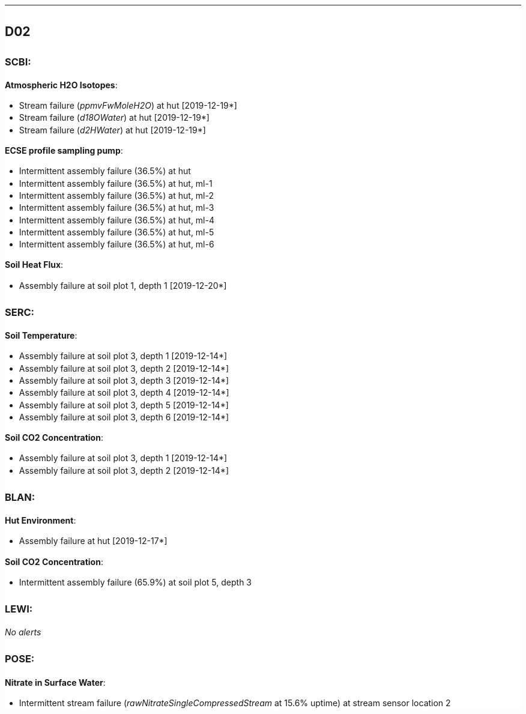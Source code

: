 ***
## D02

### SCBI:

**Atmospheric H2O Isotopes**:
 - Stream failure (_ppmvFwMoleH2O_) at hut [2019-12-19*]
 - Stream failure (_d18OWater_) at hut [2019-12-19*]
 - Stream failure (_d2HWater_) at hut [2019-12-19*]

**ECSE profile sampling pump**:
 - Intermittent assembly failure (36.5%) at hut
 - Intermittent assembly failure (36.5%) at hut, ml-1
 - Intermittent assembly failure (36.5%) at hut, ml-2
 - Intermittent assembly failure (36.5%) at hut, ml-3
 - Intermittent assembly failure (36.5%) at hut, ml-4
 - Intermittent assembly failure (36.5%) at hut, ml-5
 - Intermittent assembly failure (36.5%) at hut, ml-6

**Soil Heat Flux**:
 - Assembly failure at soil plot 1, depth 1 [2019-12-20*]

### SERC:

**Soil Temperature**:
 - Assembly failure at soil plot 3, depth 1 [2019-12-14*]
 - Assembly failure at soil plot 3, depth 2 [2019-12-14*]
 - Assembly failure at soil plot 3, depth 3 [2019-12-14*]
 - Assembly failure at soil plot 3, depth 4 [2019-12-14*]
 - Assembly failure at soil plot 3, depth 5 [2019-12-14*]
 - Assembly failure at soil plot 3, depth 6 [2019-12-14*]

**Soil CO2 Concentration**:
 - Assembly failure at soil plot 3, depth 1 [2019-12-14*]
 - Assembly failure at soil plot 3, depth 2 [2019-12-14*]

### BLAN:

**Hut Environment**:
 - Assembly failure at hut [2019-12-17*]

**Soil CO2 Concentration**:
 - Intermittent assembly failure (65.9%) at soil plot 5, depth 3

### LEWI:

_No alerts_

### POSE:

**Nitrate in Surface Water**:
 - Intermittent stream failure (_rawNitrateSingleCompressedStream_ at 15.6% uptime) at stream sensor location 2

